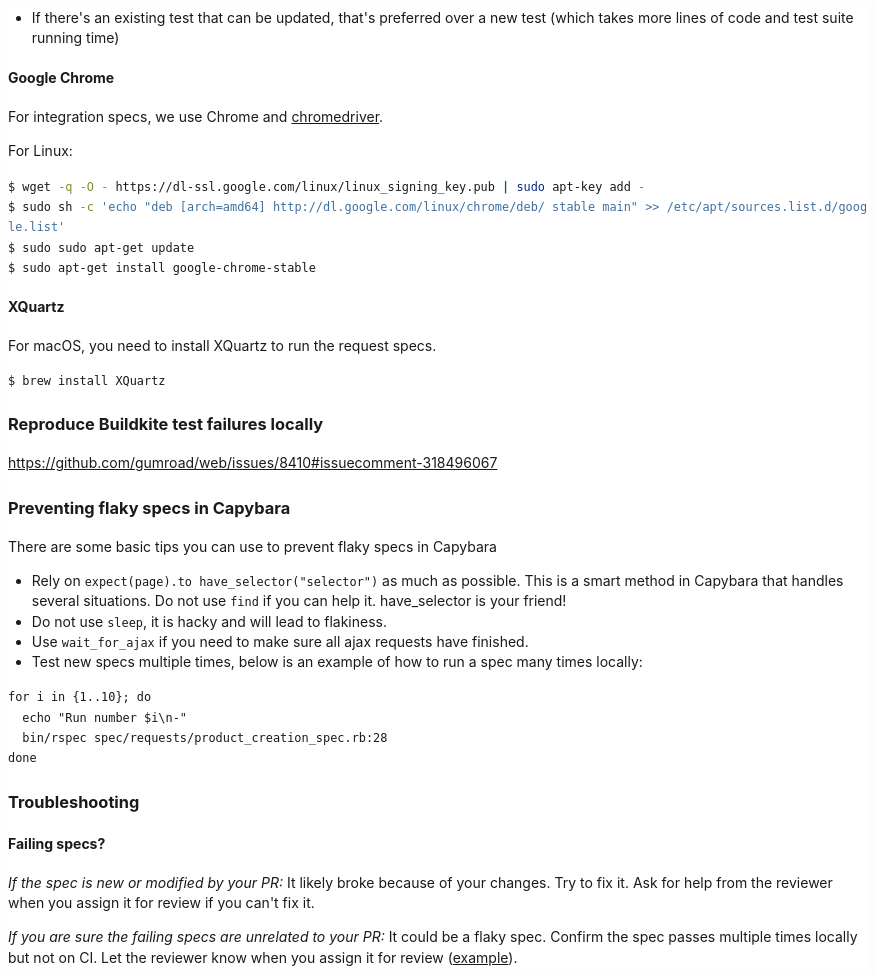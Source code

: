 - If there's an existing test that can be updated, that's preferred over a new test (which takes more lines of code and test suite running time)

#### Google Chrome

For integration specs, we use Chrome and [chromedriver](https://sites.google.com/chromium.org/driver/).

For Linux:

```bash
$ wget -q -O - https://dl-ssl.google.com/linux/linux_signing_key.pub | sudo apt-key add -
$ sudo sh -c 'echo "deb [arch=amd64] http://dl.google.com/linux/chrome/deb/ stable main" >> /etc/apt/sources.list.d/google.list'
$ sudo sudo apt-get update
$ sudo apt-get install google-chrome-stable
```

#### XQuartz

For macOS, you need to install XQuartz to run the request specs.

```bash
$ brew install XQuartz
```

### Reproduce Buildkite test failures locally

<https://github.com/gumroad/web/issues/8410#issuecomment-318496067>

### Preventing flaky specs in Capybara

There are some basic tips you can use to prevent flaky specs in Capybara

- Rely on `expect(page).to have_selector("selector")` as much as possible. This is a smart method in Capybara that handles several situations. Do not use `find` if you can help it. have_selector is your friend!
- Do not use `sleep`, it is hacky and will lead to flakiness.
- Use `wait_for_ajax` if you need to make sure all ajax requests have finished.
- Test new specs multiple times, below is an example of how to run a spec many times locally:

```shell
for i in {1..10}; do
  echo "Run number $i\n-"
  bin/rspec spec/requests/product_creation_spec.rb:28
done
```

### Troubleshooting

#### Failing specs?

_If the spec is new or modified by your PR:_ It likely broke because of your changes. Try to fix it. Ask for help from the reviewer when you assign it for review if you can't fix it.

_If you are sure the failing specs are unrelated to your PR:_ It could be a flaky spec. Confirm the spec passes multiple times locally but not on CI. Let the reviewer know when you assign it for review ([example](https://github.com/gumroad/web/pull/26680#issuecomment-1747253174)).
